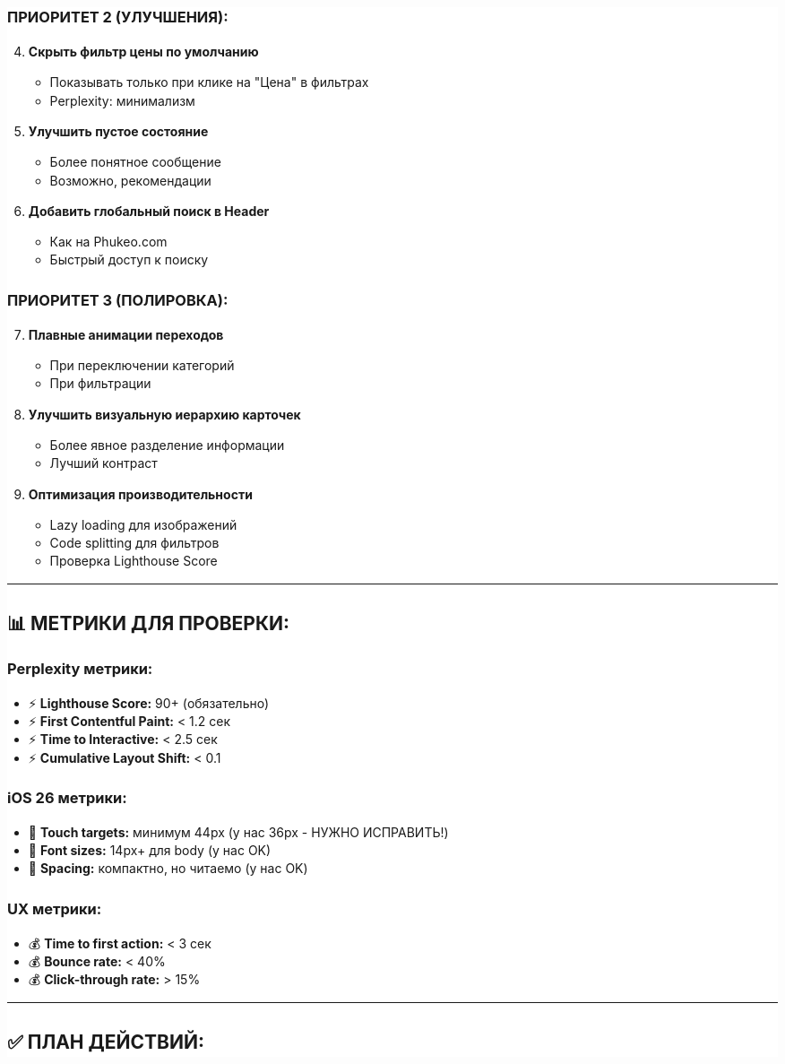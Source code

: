 ### ПРИОРИТЕТ 2 (УЛУЧШЕНИЯ):

4. **Скрыть фильтр цены по умолчанию**
   - Показывать только при клике на "Цена" в фильтрах
   - Perplexity: минимализм

5. **Улучшить пустое состояние**
   - Более понятное сообщение
   - Возможно, рекомендации

6. **Добавить глобальный поиск в Header**
   - Как на Phukeo.com
   - Быстрый доступ к поиску

### ПРИОРИТЕТ 3 (ПОЛИРОВКА):

7. **Плавные анимации переходов**
   - При переключении категорий
   - При фильтрации

8. **Улучшить визуальную иерархию карточек**
   - Более явное разделение информации
   - Лучший контраст

9. **Оптимизация производительности**
   - Lazy loading для изображений
   - Code splitting для фильтров
   - Проверка Lighthouse Score

---

## 📊 МЕТРИКИ ДЛЯ ПРОВЕРКИ:

### Perplexity метрики:
- ⚡ **Lighthouse Score:** 90+ (обязательно)
- ⚡ **First Contentful Paint:** < 1.2 сек
- ⚡ **Time to Interactive:** < 2.5 сек
- ⚡ **Cumulative Layout Shift:** < 0.1

### iOS 26 метрики:
- 📱 **Touch targets:** минимум 44px (у нас 36px - НУЖНО ИСПРАВИТЬ!)
- 📱 **Font sizes:** 14px+ для body (у нас OK)
- 📱 **Spacing:** компактно, но читаемо (у нас OK)

### UX метрики:
- 💰 **Time to first action:** < 3 сек
- 💰 **Bounce rate:** < 40%
- 💰 **Click-through rate:** > 15%

---

## ✅ ПЛАН ДЕЙСТВИЙ:
